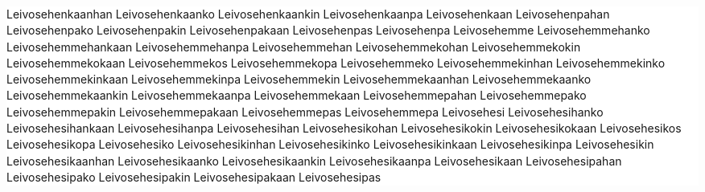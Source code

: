 Leivosehenkaanhan
Leivosehenkaanko
Leivosehenkaankin
Leivosehenkaanpa
Leivosehenkaan
Leivosehenpahan
Leivosehenpako
Leivosehenpakin
Leivosehenpakaan
Leivosehenpas
Leivosehenpa
Leivosehemme
Leivosehemmehanko
Leivosehemmehankaan
Leivosehemmehanpa
Leivosehemmehan
Leivosehemmekohan
Leivosehemmekokin
Leivosehemmekokaan
Leivosehemmekos
Leivosehemmekopa
Leivosehemmeko
Leivosehemmekinhan
Leivosehemmekinko
Leivosehemmekinkaan
Leivosehemmekinpa
Leivosehemmekin
Leivosehemmekaanhan
Leivosehemmekaanko
Leivosehemmekaankin
Leivosehemmekaanpa
Leivosehemmekaan
Leivosehemmepahan
Leivosehemmepako
Leivosehemmepakin
Leivosehemmepakaan
Leivosehemmepas
Leivosehemmepa
Leivosehesi
Leivosehesihanko
Leivosehesihankaan
Leivosehesihanpa
Leivosehesihan
Leivosehesikohan
Leivosehesikokin
Leivosehesikokaan
Leivosehesikos
Leivosehesikopa
Leivosehesiko
Leivosehesikinhan
Leivosehesikinko
Leivosehesikinkaan
Leivosehesikinpa
Leivosehesikin
Leivosehesikaanhan
Leivosehesikaanko
Leivosehesikaankin
Leivosehesikaanpa
Leivosehesikaan
Leivosehesipahan
Leivosehesipako
Leivosehesipakin
Leivosehesipakaan
Leivosehesipas